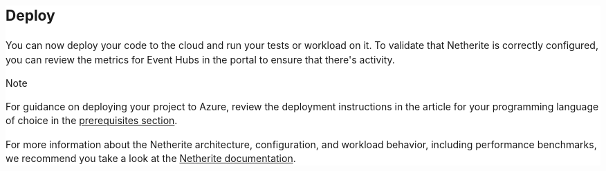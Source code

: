 ## Deploy

You can now deploy your code to the cloud and run your tests or workload on it. To validate that Netherite is correctly configured, you can review the metrics for Event Hubs in the portal to ensure that there's activity.

> [!NOTE]
> For guidance on deploying your project to Azure, review the deployment instructions in the article for your programming language of choice in the [prerequisites section](#prerequisites).

For more information about the Netherite architecture, configuration, and workload behavior, including performance benchmarks, we recommend you take a look at the [Netherite documentation](https://microsoft.github.io/durabletask-netherite/#/).
